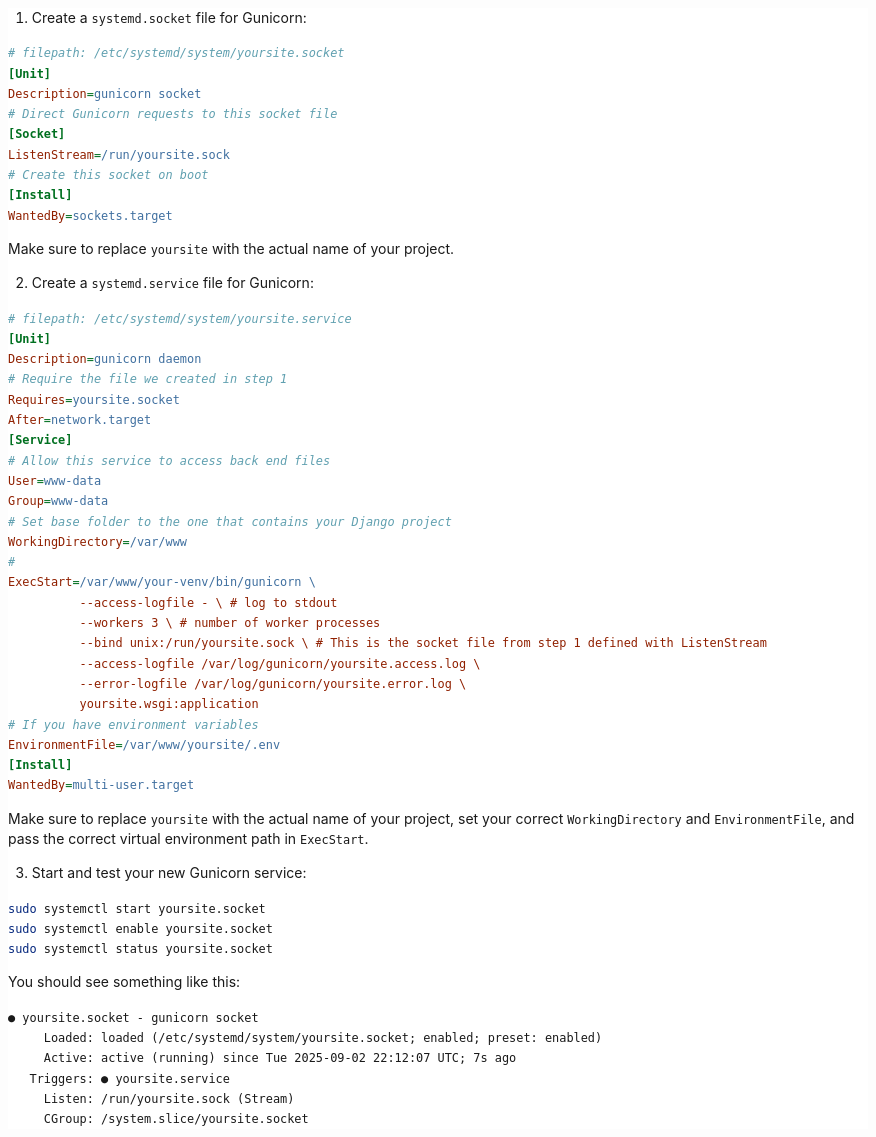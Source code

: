 1. Create a `systemd.socket` file for Gunicorn:
```ini
# filepath: /etc/systemd/system/yoursite.socket
[Unit]
Description=gunicorn socket
# Direct Gunicorn requests to this socket file
[Socket]
ListenStream=/run/yoursite.sock 
# Create this socket on boot
[Install]
WantedBy=sockets.target 
```
Make sure to replace `yoursite` with the actual name of your project.


2. Create a `systemd.service` file for Gunicorn:
```ini
# filepath: /etc/systemd/system/yoursite.service
[Unit]
Description=gunicorn daemon
# Require the file we created in step 1
Requires=yoursite.socket 
After=network.target
[Service]
# Allow this service to access back end files
User=www-data
Group=www-data
# Set base folder to the one that contains your Django project
WorkingDirectory=/var/www 
# 
ExecStart=/var/www/your-venv/bin/gunicorn \
          --access-logfile - \ # log to stdout
          --workers 3 \ # number of worker processes
          --bind unix:/run/yoursite.sock \ # This is the socket file from step 1 defined with ListenStream
		  --access-logfile /var/log/gunicorn/yoursite.access.log \
		  --error-logfile /var/log/gunicorn/yoursite.error.log \
          yoursite.wsgi:application
# If you have environment variables
EnvironmentFile=/var/www/yoursite/.env 
[Install]
WantedBy=multi-user.target
```
Make sure to replace `yoursite` with the actual name of your project, set your correct `WorkingDirectory` and `EnvironmentFile`, and pass the correct virtual environment path in `ExecStart`.

3. Start and test your new Gunicorn service:
```bash
sudo systemctl start yoursite.socket
sudo systemctl enable yoursite.socket
sudo systemctl status yoursite.socket
```
You should see something like this:
```console
● yoursite.socket - gunicorn socket
     Loaded: loaded (/etc/systemd/system/yoursite.socket; enabled; preset: enabled)
     Active: active (running) since Tue 2025-09-02 22:12:07 UTC; 7s ago
   Triggers: ● yoursite.service
     Listen: /run/yoursite.sock (Stream)
     CGroup: /system.slice/yoursite.socket
```
